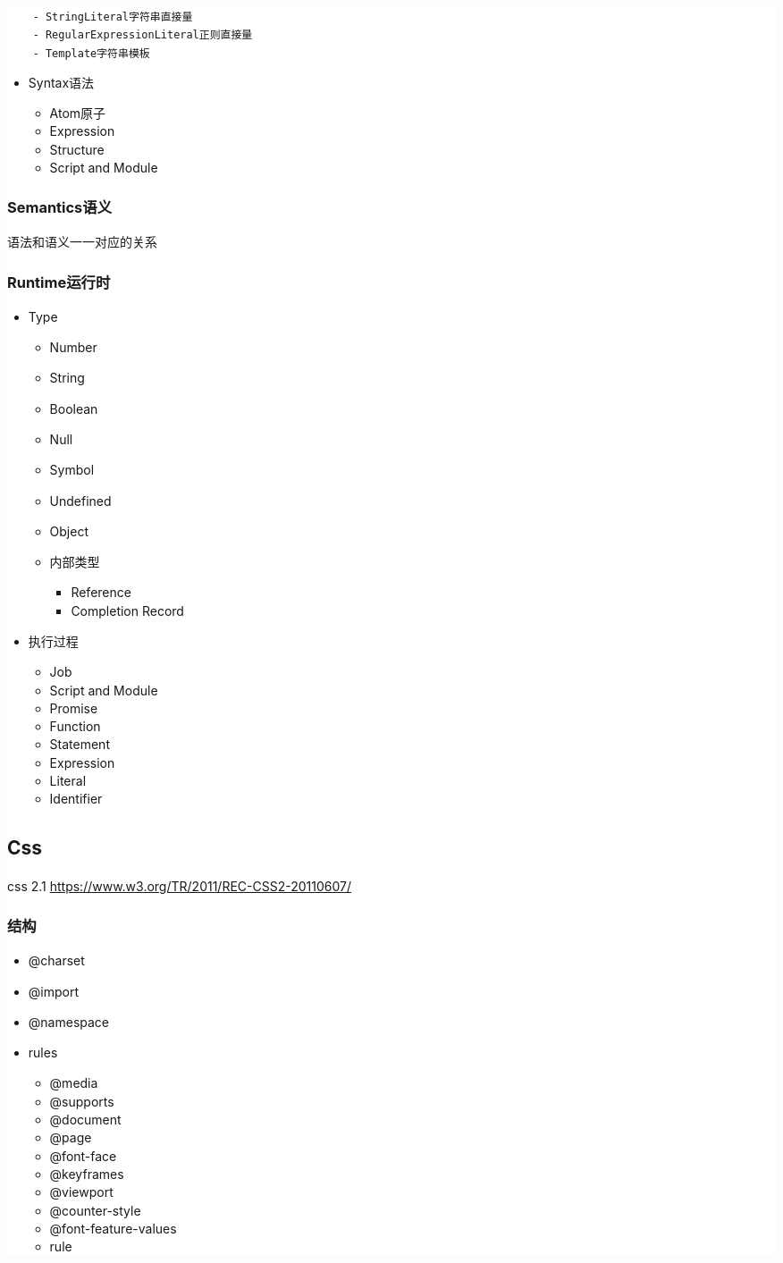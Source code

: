 		- StringLiteral字符串直接量
		- RegularExpressionLiteral正则直接量
		- Template字符串模板

- Syntax语法

	- Atom原子
	- Expression
	- Structure
	- Script and Module

### Semantics语义

语法和语义一一对应的关系

### Runtime运行时

- Type

	- Number
	- String
	- Boolean
	- Null
	- Symbol
	- Undefined
	- Object
	- 内部类型

		- Reference
		- Completion Record

- 执行过程

	- Job
	- Script and Module
	- Promise
	- Function
	- Statement
	- Expression
	- Literal
	- Identifier

## Css

css 2.1 
https://www.w3.org/TR/2011/REC-CSS2-20110607/

### 结构

- @charset
- @import
- @namespace
- rules

	- @media
	- @supports
	- @document
	- @page
	- @font-face
	- @keyframes
	- @viewport
	- @counter-style
	- @font-feature-values
	- rule
